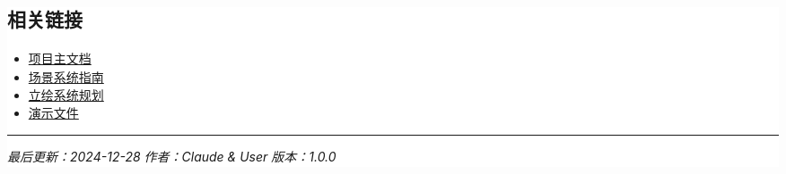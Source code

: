 
## 相关链接

- [项目主文档](../CLAUDE.md)
- [场景系统指南](./reactive-system-guide.md)
- [立绘系统规划](./portrait-system-plan.md)
- [演示文件](../插图浮层系统演示.html)

---

*最后更新：2024-12-28*
*作者：Claude & User*
*版本：1.0.0*